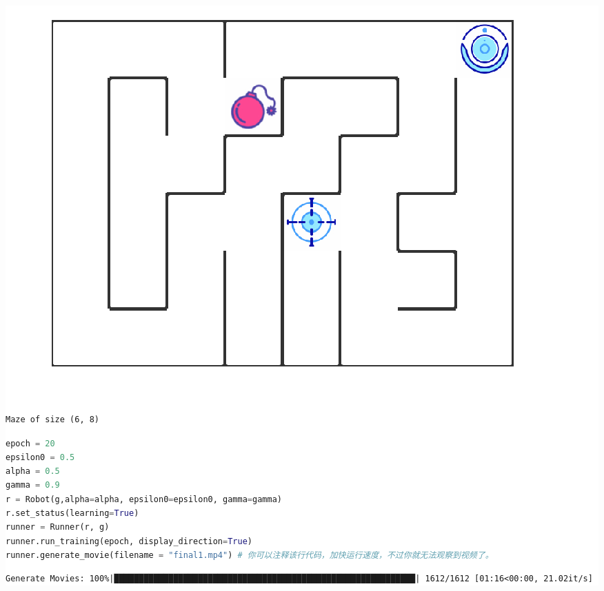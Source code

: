 ![png](robot_maze_files/robot_maze_21_0.png)
    





    Maze of size (6, 8)




```python
epoch = 20
epsilon0 = 0.5
alpha = 0.5
gamma = 0.9
r = Robot(g,alpha=alpha, epsilon0=epsilon0, gamma=gamma)
r.set_status(learning=True)
runner = Runner(r, g)
runner.run_training(epoch, display_direction=True)
runner.generate_movie(filename = "final1.mp4") # 你可以注释该行代码，加快运行速度，不过你就无法观察到视频了。


```

    Generate Movies: 100%|█████████████████████████████████████████████████████████████| 1612/1612 [01:16<00:00, 21.02it/s]
    